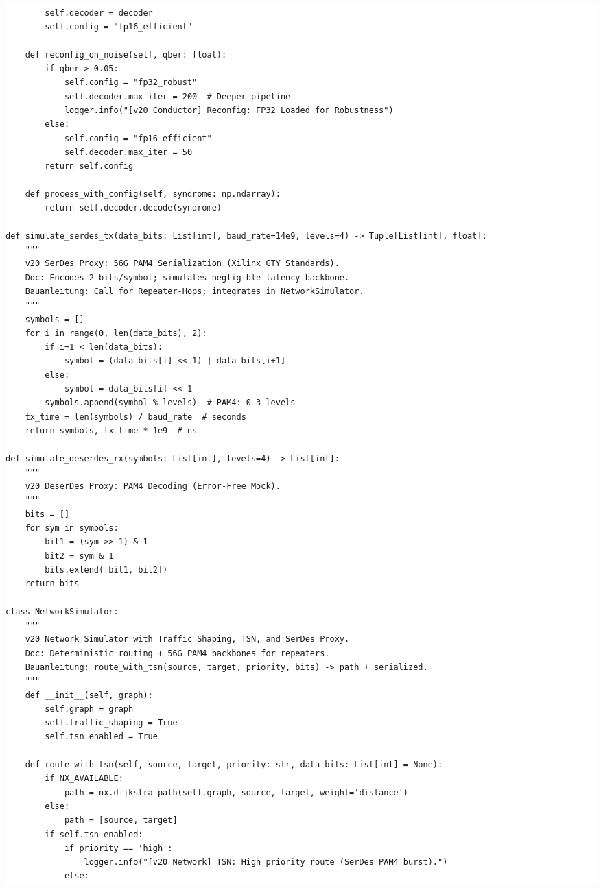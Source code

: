 ```
        self.decoder = decoder
        self.config = "fp16_efficient"

    def reconfig_on_noise(self, qber: float):
        if qber > 0.05:
            self.config = "fp32_robust"
            self.decoder.max_iter = 200  # Deeper pipeline
            logger.info("[v20 Conductor] Reconfig: FP32 Loaded for Robustness")
        else:
            self.config = "fp16_efficient"
            self.decoder.max_iter = 50
        return self.config

    def process_with_config(self, syndrome: np.ndarray):
        return self.decoder.decode(syndrome)

def simulate_serdes_tx(data_bits: List[int], baud_rate=14e9, levels=4) -> Tuple[List[int], float]:
    """
    v20 SerDes Proxy: 56G PAM4 Serialization (Xilinx GTY Standards).
    Doc: Encodes 2 bits/symbol; simulates negligible latency backbone.
    Bauanleitung: Call for Repeater-Hops; integrates in NetworkSimulator.
    """
    symbols = []
    for i in range(0, len(data_bits), 2):
        if i+1 < len(data_bits):
            symbol = (data_bits[i] << 1) | data_bits[i+1]
        else:
            symbol = data_bits[i] << 1
        symbols.append(symbol % levels)  # PAM4: 0-3 levels
    tx_time = len(symbols) / baud_rate  # seconds
    return symbols, tx_time * 1e9  # ns

def simulate_deserdes_rx(symbols: List[int], levels=4) -> List[int]:
    """
    v20 DeserDes Proxy: PAM4 Decoding (Error-Free Mock).
    """
    bits = []
    for sym in symbols:
        bit1 = (sym >> 1) & 1
        bit2 = sym & 1
        bits.extend([bit1, bit2])
    return bits

class NetworkSimulator:
    """
    v20 Network Simulator with Traffic Shaping, TSN, and SerDes Proxy.
    Doc: Deterministic routing + 56G PAM4 backbones for repeaters.
    Bauanleitung: route_with_tsn(source, target, priority, bits) -> path + serialized.
    """
    def __init__(self, graph):
        self.graph = graph
        self.traffic_shaping = True
        self.tsn_enabled = True

    def route_with_tsn(self, source, target, priority: str, data_bits: List[int] = None):
        if NX_AVAILABLE:
            path = nx.dijkstra_path(self.graph, source, target, weight='distance')
        else:
            path = [source, target]
        if self.tsn_enabled:
            if priority == 'high':
                logger.info("[v20 Network] TSN: High priority route (SerDes PAM4 burst).")
            else:
```